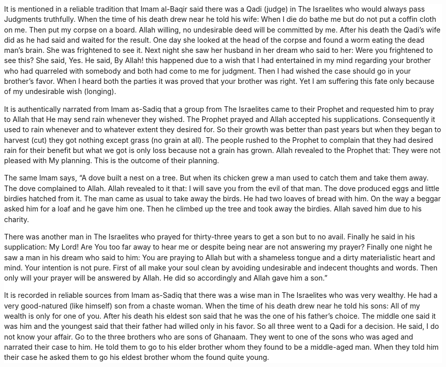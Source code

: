 It is mentioned in a reliable tradition that Imam al-Baqir said there
was a Qadi (judge) in The Israelites who would always pass Judgments
truthfully. When the time of his death drew near he told his wife: When
I die do bathe me but do not put a coffin cloth on me. Then put my
corpse on a board. Allah willing, no undesirable deed will be committed
by me. After his death the Qadi’s wife did as he had said and waited for
the result. One day she looked at the head of the corpse and found a
worm eating the dead man’s brain. She was frightened to see it. Next
night she saw her husband in her dream who said to her: Were you
frightened to see this? She said, Yes. He said, By Allah! this happened
due to a wish that I had entertained in my mind regarding your brother
who had quarreled with somebody and both had come to me for judgment.
Then I had wished the case should go in your brother’s favor. When I
heard both the parties it was proved that your brother was right. Yet I
am suffering this fate only because of my undesirable wish (longing).

It is authentically narrated from Imam as-Sadiq that a group from The
Israelites came to their Prophet and requested him to pray to Allah that
He may send rain whenever they wished. The Prophet prayed and Allah
accepted his supplications. Consequently it used to rain whenever and to
whatever extent they desired for. So their growth was better than past
years but when they began to harvest (cut) they got nothing except grass
(no grain at all). The people rushed to the Prophet to complain that
they had desired rain for their benefit but what we got is only loss
because not a grain has grown. Allah revealed to the Prophet that: They
were not pleased with My planning. This is the outcome of their
planning.

The same Imam says, “A dove built a nest on a tree. But when its chicken
grew a man used to catch them and take them away. The dove complained to
Allah. Allah revealed to it that: I will save you from the evil of that
man. The dove produced eggs and little birdies hatched from it. The man
came as usual to take away the birds. He had two loaves of bread with
him. On the way a beggar asked him for a loaf and he gave him one. Then
he climbed up the tree and took away the birdies. Allah saved him due to
his charity.

There was another man in The Israelites who prayed for thirty-three
years to get a son but to no avail. Finally he said in his supplication:
My Lord! Are You too far away to hear me or despite being near are not
answering my prayer? Finally one night he saw a man in his dream who
said to him: You are praying to Allah but with a shameless tongue and a
dirty materialistic heart and mind. Your intention is not pure. First of
all make your soul clean by avoiding undesirable and indecent thoughts
and words. Then only will your prayer will be answered by Allah. He did
so accordingly and Allah gave him a son.”

It is recorded in reliable sources from Imam as-Sadiq that there was a
wise man in The Israelites who was very wealthy. He had a very
good-natured (like himself) son from a chaste woman. When the time of
his death drew near he told his sons: All of my wealth is only for one
of you. After his death his eldest son said that he was the one of his
father’s choice. The middle one said it was him and the youngest said
that their father had willed only in his favor. So all three went to a
Qadi for a decision. He said, I do not know your affair. Go to the three
brothers who are sons of Ghanaam. They went to one of the sons who was
aged and narrated their case to him. He told them to go to his elder
brother whom they found to be a middle-aged man. When they told him
their case he asked them to go his eldest brother whom the found quite
young.
